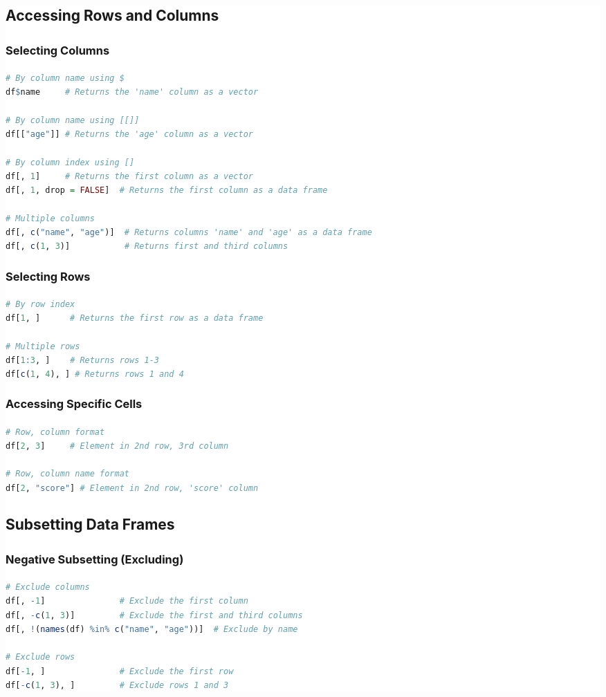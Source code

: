 ## Accessing Rows and Columns

### Selecting Columns

```r
# By column name using $
df$name     # Returns the 'name' column as a vector

# By column name using [[]]
df[["age"]] # Returns the 'age' column as a vector

# By column index using []
df[, 1]     # Returns the first column as a vector
df[, 1, drop = FALSE]  # Returns the first column as a data frame

# Multiple columns
df[, c("name", "age")]  # Returns columns 'name' and 'age' as a data frame
df[, c(1, 3)]           # Returns first and third columns
```

### Selecting Rows

```r
# By row index
df[1, ]      # Returns the first row as a data frame

# Multiple rows
df[1:3, ]    # Returns rows 1-3
df[c(1, 4), ] # Returns rows 1 and 4
```

### Accessing Specific Cells

```r
# Row, column format
df[2, 3]     # Element in 2nd row, 3rd column

# Row, column name format
df[2, "score"] # Element in 2nd row, 'score' column
```

## Subsetting Data Frames

### Negative Subsetting (Excluding)

```r
# Exclude columns
df[, -1]               # Exclude the first column
df[, -c(1, 3)]         # Exclude the first and third columns
df[, !(names(df) %in% c("name", "age"))]  # Exclude by name

# Exclude rows
df[-1, ]               # Exclude the first row
df[-c(1, 3), ]         # Exclude rows 1 and 3
```
